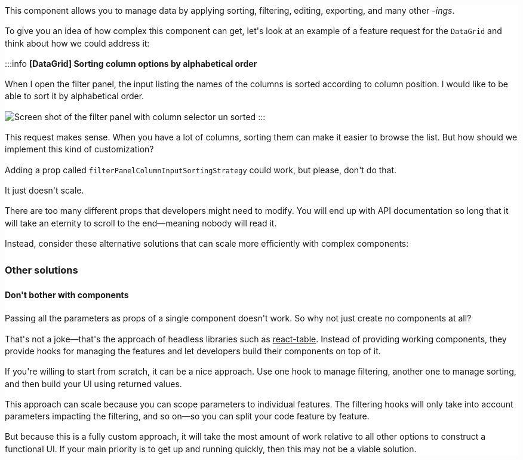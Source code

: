This component allows you to manage data by applying sorting, filtering, editing, exporting, and many other _-ings_.

To give you an idea of how complex this component can get, let's look at an example of a feature request for the `DataGrid` and think about how we could address it:

:::info
**[DataGrid] Sorting column options by alphabetical order**

When I open the filter panel, the input listing the names of the columns is sorted according to column position.
I would like to be able to sort it by alphabetical order.

<img src="/static/blog/making-customizable-components/issueScreenshot.png" width="817" height="526" loading="lazy" alt="Screen shot of the filter panel with column selector un sorted" />
:::

This request makes sense.
When you have a lot of columns, sorting them can make it easier to browse the list.
But how should we implement this kind of customization?

Adding a prop called `filterPanelColumnInputSortingStrategy` could work, but please, don't do that.

It just doesn't scale.

There are too many different props that developers might need to modify.
You will end up with API documentation so long that it will take an eternity to scroll to the end—meaning nobody will read it.

<video style="width: 500px;" autoplay muted loop playsinline width="500" height="281">
  <source src="/static/blog/making-customizable-components/bruce.mp4" type="video/mp4" />
</video>

Instead, consider these alternative solutions that can scale more efficiently with complex components:

### Other solutions

#### Don't bother with components

Passing all the parameters as props of a single component doesn't work.
So why not just create no components at all?

That's not a joke—that's the approach of headless libraries such as [react-table](https://www.npmjs.com/package/react-table).
Instead of providing working components, they provide hooks for managing the features and let developers build their components on top of it.

If you're willing to start from scratch, it can be a nice approach.
Use one hook to manage filtering, another one to manage sorting, and then build your UI using returned values.

This approach can scale because you can scope parameters to individual features.
The filtering hooks will only take into account parameters impacting the filtering, and so on—so you can split your code feature by feature.

But because this is a fully custom approach, it will take the most amount of work relative to all other options to construct a functional UI.
If your main priority is to get up and running quickly, then this may not be a viable solution.
